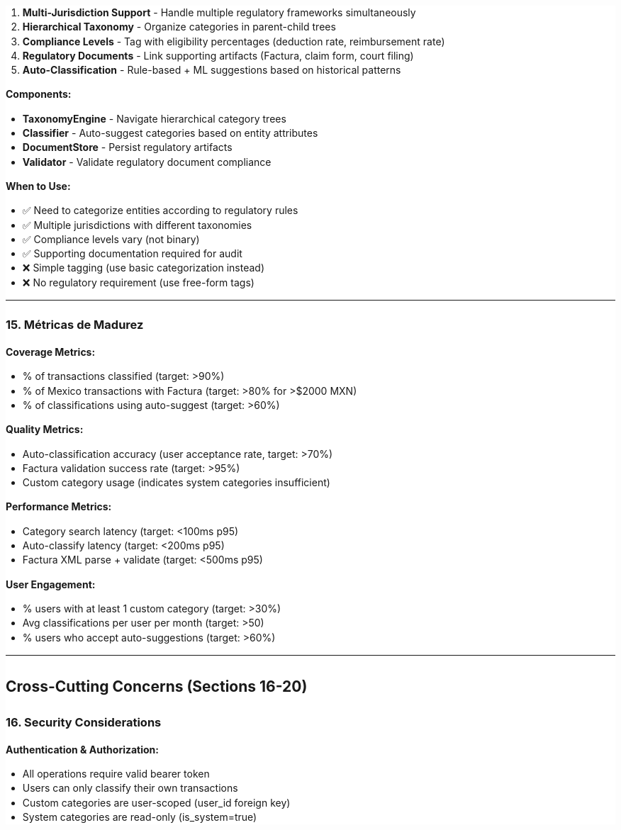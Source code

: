 1. **Multi-Jurisdiction Support** - Handle multiple regulatory frameworks simultaneously
2. **Hierarchical Taxonomy** - Organize categories in parent-child trees
3. **Compliance Levels** - Tag with eligibility percentages (deduction rate, reimbursement rate)
4. **Regulatory Documents** - Link supporting artifacts (Factura, claim form, court filing)
5. **Auto-Classification** - Rule-based + ML suggestions based on historical patterns

**Components:**
- **TaxonomyEngine** - Navigate hierarchical category trees
- **Classifier** - Auto-suggest categories based on entity attributes
- **DocumentStore** - Persist regulatory artifacts
- **Validator** - Validate regulatory document compliance

**When to Use:**
- ✅ Need to categorize entities according to regulatory rules
- ✅ Multiple jurisdictions with different taxonomies
- ✅ Compliance levels vary (not binary)
- ✅ Supporting documentation required for audit
- ❌ Simple tagging (use basic categorization instead)
- ❌ No regulatory requirement (use free-form tags)

---

### 15. Métricas de Madurez

**Coverage Metrics:**
- % of transactions classified (target: >90%)
- % of Mexico transactions with Factura (target: >80% for >$2000 MXN)
- % of classifications using auto-suggest (target: >60%)

**Quality Metrics:**
- Auto-classification accuracy (user acceptance rate, target: >70%)
- Factura validation success rate (target: >95%)
- Custom category usage (indicates system categories insufficient)

**Performance Metrics:**
- Category search latency (target: <100ms p95)
- Auto-classify latency (target: <200ms p95)
- Factura XML parse + validate (target: <500ms p95)

**User Engagement:**
- % users with at least 1 custom category (target: >30%)
- Avg classifications per user per month (target: >50)
- % users who accept auto-suggestions (target: >60%)

---

## Cross-Cutting Concerns (Sections 16-20)

### 16. Security Considerations

**Authentication & Authorization:**
- All operations require valid bearer token
- Users can only classify their own transactions
- Custom categories are user-scoped (user_id foreign key)
- System categories are read-only (is_system=true)

